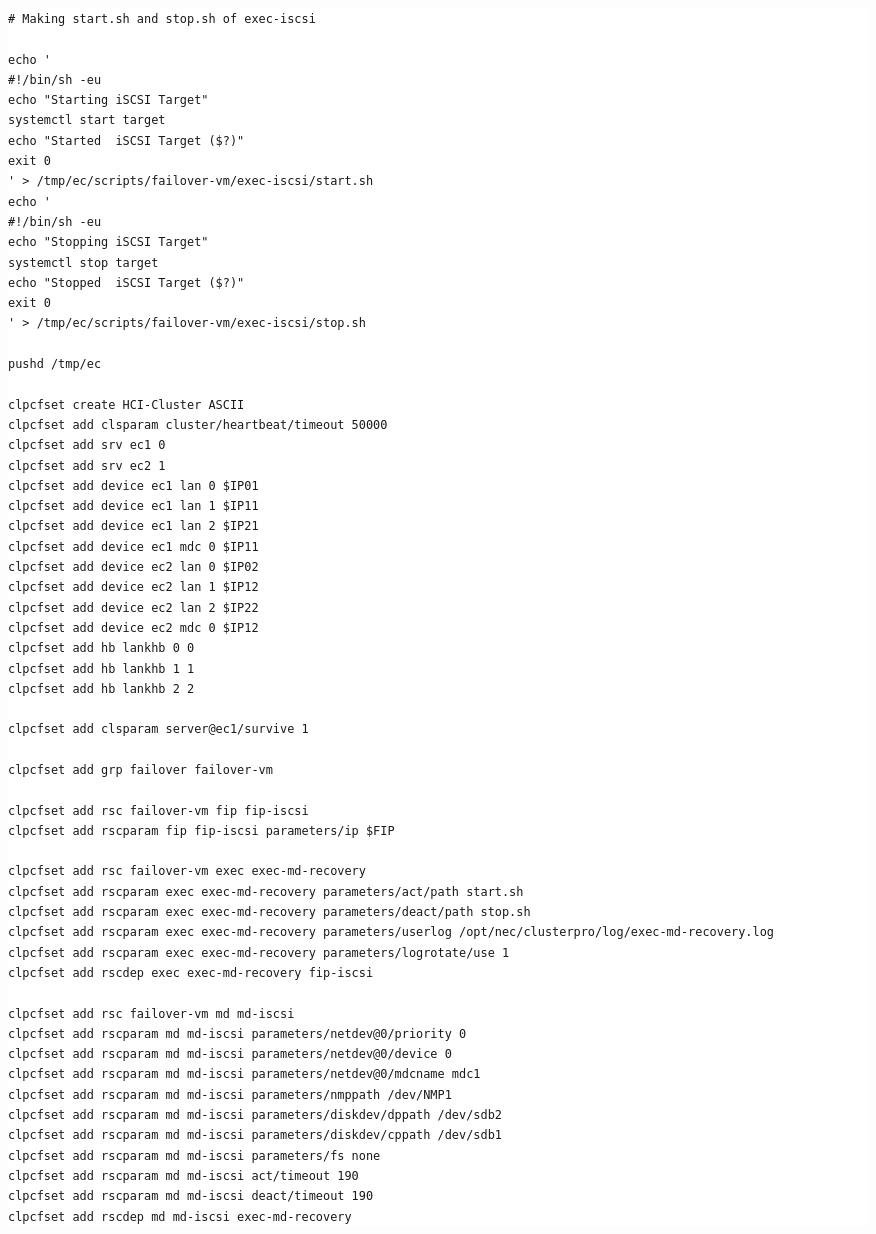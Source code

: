 	# Making start.sh and stop.sh of exec-iscsi

	echo '
	#!/bin/sh -eu
	echo "Starting iSCSI Target"
	systemctl start target
	echo "Started  iSCSI Target ($?)"
	exit 0
	' > /tmp/ec/scripts/failover-vm/exec-iscsi/start.sh
	echo '
	#!/bin/sh -eu
	echo "Stopping iSCSI Target"
	systemctl stop target
	echo "Stopped  iSCSI Target ($?)"
	exit 0
	' > /tmp/ec/scripts/failover-vm/exec-iscsi/stop.sh

	pushd /tmp/ec

	clpcfset create HCI-Cluster ASCII
	clpcfset add clsparam cluster/heartbeat/timeout 50000
	clpcfset add srv ec1 0
	clpcfset add srv ec2 1
	clpcfset add device ec1 lan 0 $IP01
	clpcfset add device ec1 lan 1 $IP11
	clpcfset add device ec1 lan 2 $IP21
	clpcfset add device ec1 mdc 0 $IP11
	clpcfset add device ec2 lan 0 $IP02
	clpcfset add device ec2 lan 1 $IP12
	clpcfset add device ec2 lan 2 $IP22
	clpcfset add device ec2 mdc 0 $IP12
	clpcfset add hb lankhb 0 0
	clpcfset add hb lankhb 1 1
	clpcfset add hb lankhb 2 2

	clpcfset add clsparam server@ec1/survive 1

	clpcfset add grp failover failover-vm

	clpcfset add rsc failover-vm fip fip-iscsi
	clpcfset add rscparam fip fip-iscsi parameters/ip $FIP

	clpcfset add rsc failover-vm exec exec-md-recovery
	clpcfset add rscparam exec exec-md-recovery parameters/act/path start.sh
	clpcfset add rscparam exec exec-md-recovery parameters/deact/path stop.sh
	clpcfset add rscparam exec exec-md-recovery parameters/userlog /opt/nec/clusterpro/log/exec-md-recovery.log
	clpcfset add rscparam exec exec-md-recovery parameters/logrotate/use 1
	clpcfset add rscdep exec exec-md-recovery fip-iscsi

	clpcfset add rsc failover-vm md md-iscsi
	clpcfset add rscparam md md-iscsi parameters/netdev@0/priority 0
	clpcfset add rscparam md md-iscsi parameters/netdev@0/device 0
	clpcfset add rscparam md md-iscsi parameters/netdev@0/mdcname mdc1
	clpcfset add rscparam md md-iscsi parameters/nmppath /dev/NMP1
	clpcfset add rscparam md md-iscsi parameters/diskdev/dppath /dev/sdb2
	clpcfset add rscparam md md-iscsi parameters/diskdev/cppath /dev/sdb1
	clpcfset add rscparam md md-iscsi parameters/fs none
	clpcfset add rscparam md md-iscsi act/timeout 190
	clpcfset add rscparam md md-iscsi deact/timeout 190
	clpcfset add rscdep md md-iscsi exec-md-recovery
